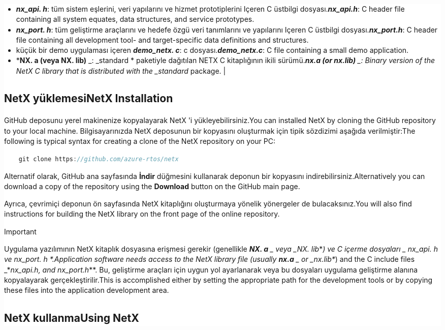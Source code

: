 - <span data-ttu-id="63eb7-122">***nx_api. h***: tüm sistem eşlerini, veri yapılarını ve hizmet prototiplerini Içeren C üstbilgi dosyası.</span><span class="sxs-lookup"><span data-stu-id="63eb7-122">***nx_api.h***: C header file containing all system equates, data structures, and service prototypes.</span></span>
- <span data-ttu-id="63eb7-123">***nx_port. h***: tüm geliştirme araçlarını ve hedefe özgü veri tanımlarını ve yapılarını Içeren C üstbilgi dosyası.</span><span class="sxs-lookup"><span data-stu-id="63eb7-123">***nx_port.h***: C header file containing all development tool- and target-specific data definitions and structures.</span></span>  
- <span data-ttu-id="63eb7-124">küçük bir demo uygulaması içeren ***demo_netx. c***: c dosyası.</span><span class="sxs-lookup"><span data-stu-id="63eb7-124">***demo_netx.c***: C file containing a small demo application.</span></span>
- <span data-ttu-id="63eb7-125">\***NX. a (veya NX. lib)** _: _standard \* paketiyle dağıtılan NETX C kitaplığının ikili sürümü.</span><span class="sxs-lookup"><span data-stu-id="63eb7-125">***nx.a (or nx.lib)** _: Binary version of the NetX C library that is distributed with the _standard* package.</span></span>             |

## <a name="netx-installation"></a><span data-ttu-id="63eb7-126">NetX yüklemesi</span><span class="sxs-lookup"><span data-stu-id="63eb7-126">NetX Installation</span></span>

<span data-ttu-id="63eb7-127">GitHub deposunu yerel makinenize kopyalayarak NetX 'i yükleyebilirsiniz.</span><span class="sxs-lookup"><span data-stu-id="63eb7-127">You can installed NetX by cloning the GitHub repository to your local machine.</span></span> <span data-ttu-id="63eb7-128">Bilgisayarınızda NetX deposunun bir kopyasını oluşturmak için tipik sözdizimi aşağıda verilmiştir:</span><span class="sxs-lookup"><span data-stu-id="63eb7-128">The following is typical syntax for creating a clone of the NetX repository on your PC:</span></span>

```c
    git clone https://github.com/azure-rtos/netx
```

<span data-ttu-id="63eb7-129">Alternatif olarak, GitHub ana sayfasında **İndir** düğmesini kullanarak deponun bir kopyasını indirebilirsiniz.</span><span class="sxs-lookup"><span data-stu-id="63eb7-129">Alternatively you can download a copy of the repository using the **Download** button on the GitHub main page.</span></span>

<span data-ttu-id="63eb7-130">Ayrıca, çevrimiçi deponun ön sayfasında NetX kitaplığını oluşturmaya yönelik yönergeler de bulacaksınız.</span><span class="sxs-lookup"><span data-stu-id="63eb7-130">You will also find instructions for building the NetX library on the front page of the online repository.</span></span>

> [!IMPORTANT]
> <span data-ttu-id="63eb7-131">Uygulama yazılımının NetX kitaplık dosyasına erişmesi gerekir (genellikle ***NX. a** _ veya _*_NX. lib_\*_) ve C içerme dosyaları _ *_nx_api. h ve nx_port. h_* \*.</span><span class="sxs-lookup"><span data-stu-id="63eb7-131">Application software needs access to the NetX library file (usually ***nx.a** _ or _*_nx.lib_*_) and the C include files _*_nx_api.h, and nx_port.h_\*\*.</span></span> <span data-ttu-id="63eb7-132">Bu, geliştirme araçları için uygun yol ayarlanarak veya bu dosyaları uygulama geliştirme alanına kopyalayarak gerçekleştirilir.</span><span class="sxs-lookup"><span data-stu-id="63eb7-132">This is accomplished either by setting the appropriate path for the development tools or by copying these files into the application development area.</span></span>

## <a name="using-netx"></a><span data-ttu-id="63eb7-133">NetX kullanma</span><span class="sxs-lookup"><span data-stu-id="63eb7-133">Using NetX</span></span>
